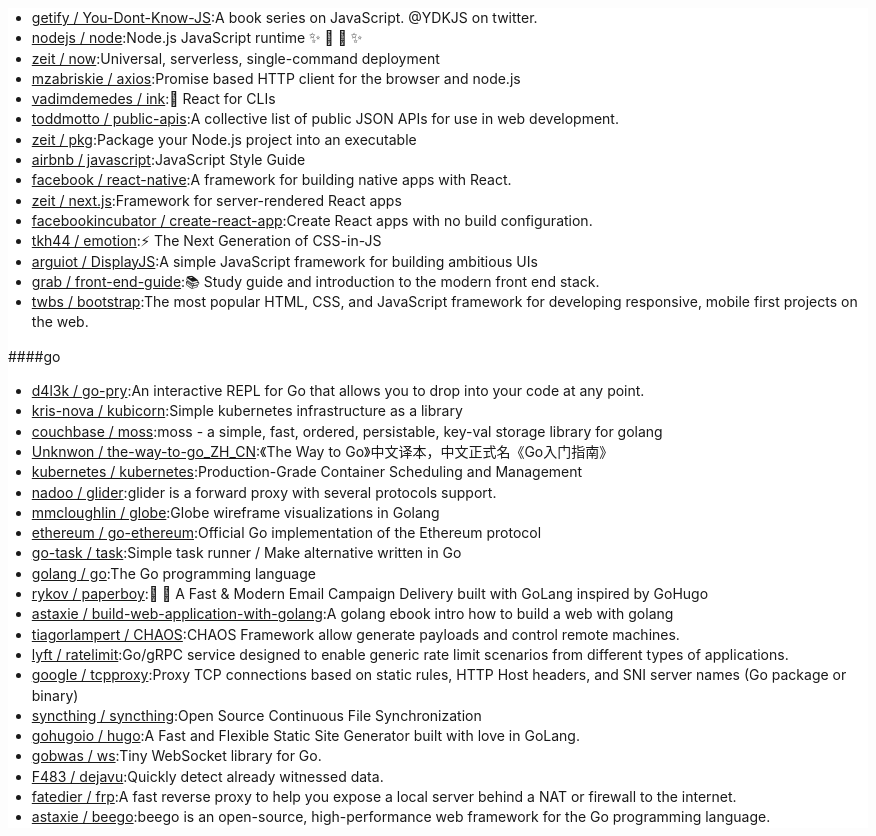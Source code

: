 * [getify / You-Dont-Know-JS](https://github.com/getify/You-Dont-Know-JS):A book series on JavaScript. @YDKJS on twitter.
* [nodejs / node](https://github.com/nodejs/node):Node.js JavaScript runtime ✨ 🐢 🚀 ✨
* [zeit / now](https://github.com/zeit/now):Universal, serverless, single-command deployment
* [mzabriskie / axios](https://github.com/mzabriskie/axios):Promise based HTTP client for the browser and node.js
* [vadimdemedes / ink](https://github.com/vadimdemedes/ink):🌈 React for CLIs
* [toddmotto / public-apis](https://github.com/toddmotto/public-apis):A collective list of public JSON APIs for use in web development.
* [zeit / pkg](https://github.com/zeit/pkg):Package your Node.js project into an executable
* [airbnb / javascript](https://github.com/airbnb/javascript):JavaScript Style Guide
* [facebook / react-native](https://github.com/facebook/react-native):A framework for building native apps with React.
* [zeit / next.js](https://github.com/zeit/next.js):Framework for server-rendered React apps
* [facebookincubator / create-react-app](https://github.com/facebookincubator/create-react-app):Create React apps with no build configuration.
* [tkh44 / emotion](https://github.com/tkh44/emotion):⚡️ The Next Generation of CSS-in-JS
* [arguiot / DisplayJS](https://github.com/arguiot/DisplayJS):A simple JavaScript framework for building ambitious UIs
* [grab / front-end-guide](https://github.com/grab/front-end-guide):📚 Study guide and introduction to the modern front end stack.
* [twbs / bootstrap](https://github.com/twbs/bootstrap):The most popular HTML, CSS, and JavaScript framework for developing responsive, mobile first projects on the web.

####go
* [d4l3k / go-pry](https://github.com/d4l3k/go-pry):An interactive REPL for Go that allows you to drop into your code at any point.
* [kris-nova / kubicorn](https://github.com/kris-nova/kubicorn):Simple kubernetes infrastructure as a library
* [couchbase / moss](https://github.com/couchbase/moss):moss - a simple, fast, ordered, persistable, key-val storage library for golang
* [Unknwon / the-way-to-go_ZH_CN](https://github.com/Unknwon/the-way-to-go_ZH_CN):《The Way to Go》中文译本，中文正式名《Go入门指南》
* [kubernetes / kubernetes](https://github.com/kubernetes/kubernetes):Production-Grade Container Scheduling and Management
* [nadoo / glider](https://github.com/nadoo/glider):glider is a forward proxy with several protocols support.
* [mmcloughlin / globe](https://github.com/mmcloughlin/globe):Globe wireframe visualizations in Golang
* [ethereum / go-ethereum](https://github.com/ethereum/go-ethereum):Official Go implementation of the Ethereum protocol
* [go-task / task](https://github.com/go-task/task):Simple task runner / Make alternative written in Go
* [golang / go](https://github.com/golang/go):The Go programming language
* [rykov / paperboy](https://github.com/rykov/paperboy):💌 💨 A Fast & Modern Email Campaign Delivery built with GoLang inspired by GoHugo
* [astaxie / build-web-application-with-golang](https://github.com/astaxie/build-web-application-with-golang):A golang ebook intro how to build a web with golang
* [tiagorlampert / CHAOS](https://github.com/tiagorlampert/CHAOS):CHAOS Framework allow generate payloads and control remote machines.
* [lyft / ratelimit](https://github.com/lyft/ratelimit):Go/gRPC service designed to enable generic rate limit scenarios from different types of applications.
* [google / tcpproxy](https://github.com/google/tcpproxy):Proxy TCP connections based on static rules, HTTP Host headers, and SNI server names (Go package or binary)
* [syncthing / syncthing](https://github.com/syncthing/syncthing):Open Source Continuous File Synchronization
* [gohugoio / hugo](https://github.com/gohugoio/hugo):A Fast and Flexible Static Site Generator built with love in GoLang.
* [gobwas / ws](https://github.com/gobwas/ws):Tiny WebSocket library for Go.
* [F483 / dejavu](https://github.com/F483/dejavu):Quickly detect already witnessed data.
* [fatedier / frp](https://github.com/fatedier/frp):A fast reverse proxy to help you expose a local server behind a NAT or firewall to the internet.
* [astaxie / beego](https://github.com/astaxie/beego):beego is an open-source, high-performance web framework for the Go programming language.